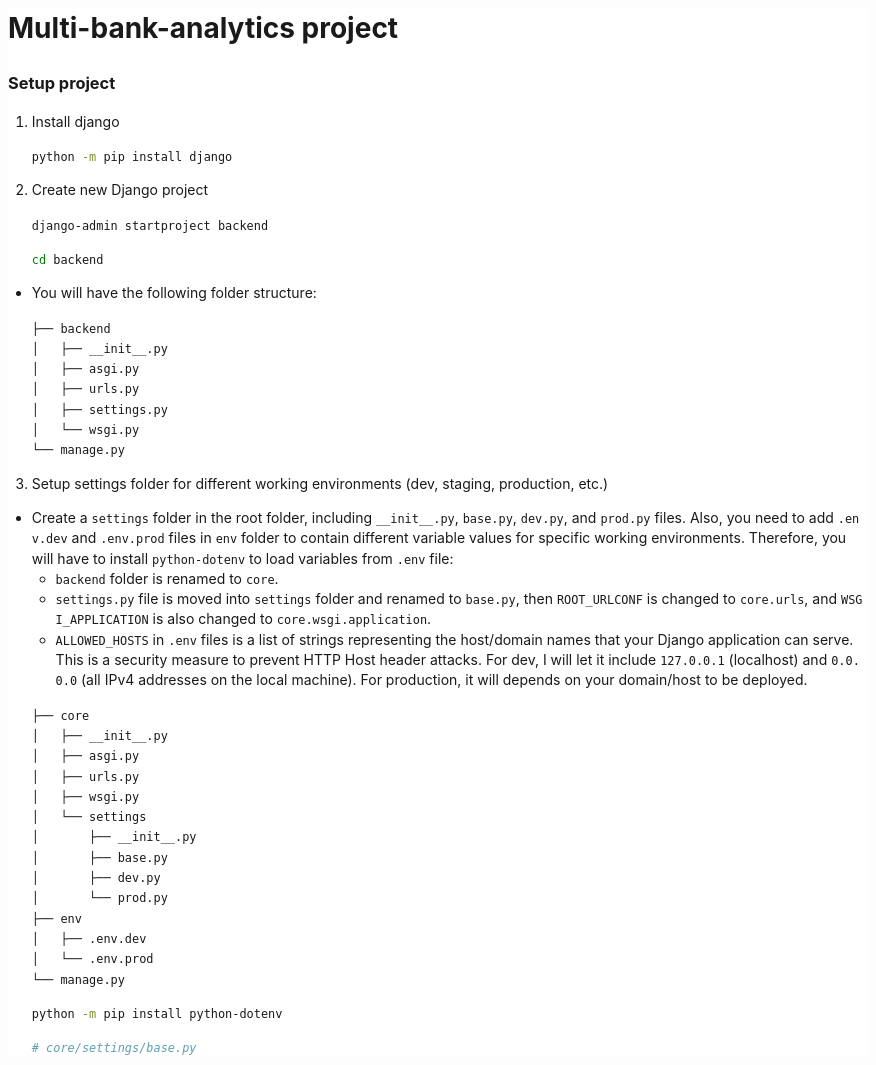 # Multi-bank-analytics project

### Setup project
1. Install django
    ```bash
    python -m pip install django
    ```
2. Create new Django project

    ```bash
    django-admin startproject backend
    ```
    ```bash
    cd backend
    ```
- You will have the following folder structure:

    ```
    ├── backend
    │   ├── __init__.py
    │   ├── asgi.py
    │   ├── urls.py
    │   ├── settings.py
    │   └── wsgi.py
    └── manage.py
    ```
3. Setup settings folder for different working environments (dev, staging, production, etc.)
- Create a `settings` folder in the root folder, including `__init__.py`, `base.py`, `dev.py`, and `prod.py` files. Also, you need to add `.env.dev` and `.env.prod` files in `env` folder to contain different variable values for specific working environments. Therefore, you will have to install `python-dotenv` to load variables from `.env` file:
    - `backend` folder is renamed to `core`.
    - `settings.py` file is moved into `settings` folder and renamed to `base.py`, then `ROOT_URLCONF` is changed to `core.urls`, and `WSGI_APPLICATION` is also changed to `core.wsgi.application`.
    - `ALLOWED_HOSTS` in `.env` files is a list of strings representing the host/domain names that your Django application can serve. This is a security measure to prevent HTTP Host header attacks. For dev, I will let it include `127.0.0.1` (localhost) and `0.0.0.0` (all IPv4 addresses on the local machine). For production, it will depends on your domain/host to be deployed.
    ```
    ├── core
    │   ├── __init__.py
    │   ├── asgi.py
    │   ├── urls.py
    │   ├── wsgi.py
    │   └── settings
    │       ├── __init__.py
    │       ├── base.py
    │       ├── dev.py
    │       └── prod.py
    ├── env
    │   ├── .env.dev
    │   └── .env.prod
    └── manage.py
    ```
    ```bash
    python -m pip install python-dotenv
    ```
    ```python
    # core/settings/base.py
